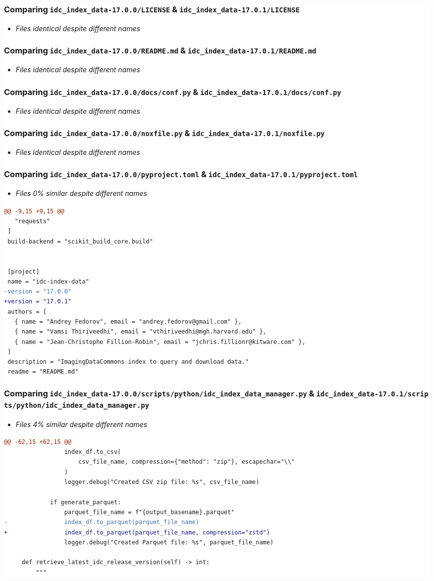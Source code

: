 ### Comparing `idc_index_data-17.0.0/LICENSE` & `idc_index_data-17.0.1/LICENSE`

 * *Files identical despite different names*

### Comparing `idc_index_data-17.0.0/README.md` & `idc_index_data-17.0.1/README.md`

 * *Files identical despite different names*

### Comparing `idc_index_data-17.0.0/docs/conf.py` & `idc_index_data-17.0.1/docs/conf.py`

 * *Files identical despite different names*

### Comparing `idc_index_data-17.0.0/noxfile.py` & `idc_index_data-17.0.1/noxfile.py`

 * *Files identical despite different names*

### Comparing `idc_index_data-17.0.0/pyproject.toml` & `idc_index_data-17.0.1/pyproject.toml`

 * *Files 0% similar despite different names*

```diff
@@ -9,15 +9,15 @@
   "requests"
 ]
 build-backend = "scikit_build_core.build"
 
 
 [project]
 name = "idc-index-data"
-version = "17.0.0"
+version = "17.0.1"
 authors = [
   { name = "Andrey Fedorov", email = "andrey.fedorov@gmail.com" },
   { name = "Vamsi Thiriveedhi", email = "vthiriveedhi@mgh.harvard.edu" },
   { name = "Jean-Christophe Fillion-Robin", email = "jchris.fillionr@kitware.com" },
 ]
 description = "ImagingDataCommons index to query and download data."
 readme = "README.md"
```

### Comparing `idc_index_data-17.0.0/scripts/python/idc_index_data_manager.py` & `idc_index_data-17.0.1/scripts/python/idc_index_data_manager.py`

 * *Files 4% similar despite different names*

```diff
@@ -62,15 +62,15 @@
                 index_df.to_csv(
                     csv_file_name, compression={"method": "zip"}, escapechar="\\"
                 )
                 logger.debug("Created CSV zip file: %s", csv_file_name)
 
             if generate_parquet:
                 parquet_file_name = f"{output_basename}.parquet"
-                index_df.to_parquet(parquet_file_name)
+                index_df.to_parquet(parquet_file_name, compression="zstd")
                 logger.debug("Created Parquet file: %s", parquet_file_name)
 
     def retrieve_latest_idc_release_version(self) -> int:
         """
```